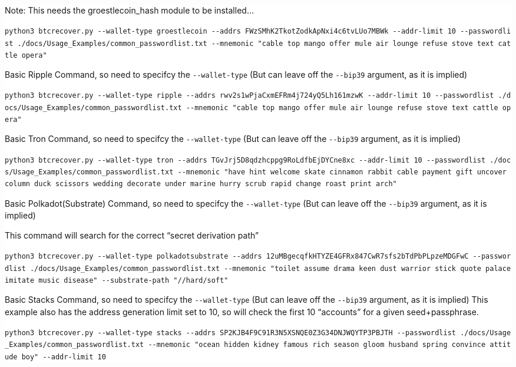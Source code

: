

<p>Note: This needs the groestlecoin_hash module to be installed…</p>



<pre id="__code_17" class="wp-block-code"><code>python3 btcrecover.py --wallet-type groestlecoin --addrs FWzSMhK2TkotZodkApNxi4c6tvLUo7MBWk --addr-limit 10 --passwordlist ./docs/Usage_Examples/common_passwordlist.txt --mnemonic "cable top mango offer mule air lounge refuse stove text cattle opera"
</code></pre>



<p>Basic Ripple Command, so need to specifcy the&nbsp;<code>--wallet-type</code>&nbsp;(But can leave off the&nbsp;<code>--bip39</code>&nbsp;argument, as it is implied)</p>



<pre id="__code_18" class="wp-block-code"><code>python3 btcrecover.py --wallet-type ripple --addrs rwv2s1wPjaCxmEFRm4j724yQ5Lh161mzwK --addr-limit 10 --passwordlist ./docs/Usage_Examples/common_passwordlist.txt --mnemonic "cable top mango offer mule air lounge refuse stove text cattle opera"
</code></pre>



<p>Basic Tron Command, so need to specifcy the&nbsp;<code>--wallet-type</code>&nbsp;(But can leave off the&nbsp;<code>--bip39</code>&nbsp;argument, as it is implied)</p>



<pre id="__code_19" class="wp-block-code"><code>python3 btcrecover.py --wallet-type tron --addrs TGvJrj5D8qdzhcppg9RoLdfbEjDYCne8xc --addr-limit 10 --passwordlist ./docs/Usage_Examples/common_passwordlist.txt --mnemonic "have hint welcome skate cinnamon rabbit cable payment gift uncover column duck scissors wedding decorate under marine hurry scrub rapid change roast print arch" 
</code></pre>



<p>Basic Polkadot(Substrate) Command, so need to specifcy the&nbsp;<code>--wallet-type</code>&nbsp;(But can leave off the&nbsp;<code>--bip39</code>&nbsp;argument, as it is implied)</p>



<p>This command will search for the correct “secret derivation path”</p>



<pre id="__code_20" class="wp-block-code"><code>python3 btcrecover.py --wallet-type polkadotsubstrate --addrs 12uMBgecqfkHTYZE4GFRx847CwR7sfs2bTdPbPLpzeMDGFwC --passwordlist ./docs/Usage_Examples/common_passwordlist.txt --mnemonic "toilet assume drama keen dust warrior stick quote palace imitate music disease" --substrate-path "//hard/soft"
</code></pre>



<p>Basic Stacks Command, so need to specifcy the&nbsp;<code>--wallet-type</code>&nbsp;(But can leave off the&nbsp;<code>--bip39</code>&nbsp;argument, as it is implied) This example also has the address generation limit set to 10, so will check the first 10 “accounts” for a given seed+passphrase.</p>



<pre id="__code_21" class="wp-block-code"><code>python3 btcrecover.py --wallet-type stacks --addrs SP2KJB4F9C91R3N5XSNQE0Z3G34DNJWQYTP3PBJTH --passwordlist ./docs/Usage_Examples/common_passwordlist.txt --mnemonic "ocean hidden kidney famous rich season gloom husband spring convince attitude boy" --addr-limit 10
</code></pre>
